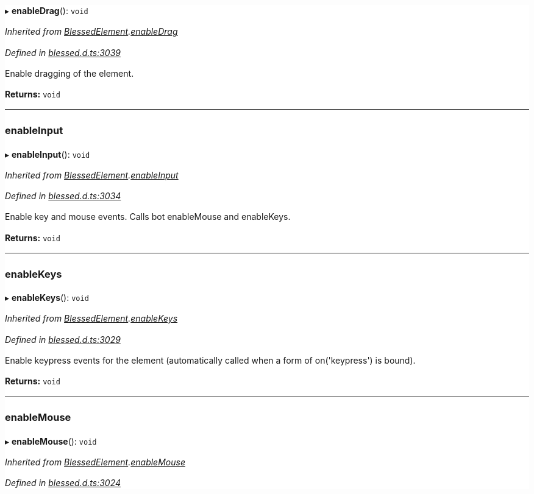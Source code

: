 ▸ **enableDrag**(): `void`

*Inherited from [BlessedElement](api-classes-blessed-d-widgets.blessedelement.md).[enableDrag](api-classes-blessed-d-widgets.blessedelement.md#enabledrag)*

*Defined in [blessed.d.ts:3039](https://github.com/cancerberoSgx/accursed/blob/f66c8ce/src/declarations/blessed.d.ts#L3039)*

Enable dragging of the element.

**Returns:** `void`

___
<a id="enableinput"></a>

###  enableInput

▸ **enableInput**(): `void`

*Inherited from [BlessedElement](api-classes-blessed-d-widgets.blessedelement.md).[enableInput](api-classes-blessed-d-widgets.blessedelement.md#enableinput)*

*Defined in [blessed.d.ts:3034](https://github.com/cancerberoSgx/accursed/blob/f66c8ce/src/declarations/blessed.d.ts#L3034)*

Enable key and mouse events. Calls bot enableMouse and enableKeys.

**Returns:** `void`

___
<a id="enablekeys"></a>

###  enableKeys

▸ **enableKeys**(): `void`

*Inherited from [BlessedElement](api-classes-blessed-d-widgets.blessedelement.md).[enableKeys](api-classes-blessed-d-widgets.blessedelement.md#enablekeys)*

*Defined in [blessed.d.ts:3029](https://github.com/cancerberoSgx/accursed/blob/f66c8ce/src/declarations/blessed.d.ts#L3029)*

Enable keypress events for the element (automatically called when a form of on('keypress') is bound).

**Returns:** `void`

___
<a id="enablemouse"></a>

###  enableMouse

▸ **enableMouse**(): `void`

*Inherited from [BlessedElement](api-classes-blessed-d-widgets.blessedelement.md).[enableMouse](api-classes-blessed-d-widgets.blessedelement.md#enablemouse)*

*Defined in [blessed.d.ts:3024](https://github.com/cancerberoSgx/accursed/blob/f66c8ce/src/declarations/blessed.d.ts#L3024)*
